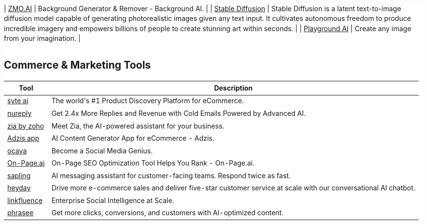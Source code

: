 | [ZMO.AI](https://www.zmo.ai/background-ai/?ref=awe50meAI)                              | Background Generator & Remover - Background AI.                                                                                                                                                                                                                    |
| [Stable Diffusion](https://stablediffusionweb.com/?ref=awe50meAI)                      | Stable Diffusion is a latent text-to-image diffusion model capable of generating photorealistic images given any text input. It cultivates autonomous freedom to produce incredible imagery and empowers billions of people to create stunning art within seconds. |
| [Playground AI](https://playgroundai.com/?ref=awe50meAI)                               | Create any image from your imagination.                                                                                                                                                                                                                            |

## Commerce & Marketing Tools
| Tool                                                                   | Description                                                                                                                                                                                                                                                                                                      |
|------------------------------------------------------------------------|------------------------------------------------------------------------------------------------------------------------------------------------------------------------------------------------------------------------------------------------------------------------------------------------------------------|
| [syte ai](https://www.syte.ai/?ref=awe50meAI)                          | The world's #1 Product Discovery Platform for eCommerce.                                                                                                                                                                                                                                                         |
| [nureply](https://nureply.com/?ref=awe50meAI)                          | Get 2.4x More Replies and Revenue with Cold Emails Powered by Advanced AI.                                                                                                                                                                                                                                       |
| [zia by zoho](https://www.zoho.com/zia/?ref=awe50meAI)                 | Meet Zia, the AI-powered assistant for your business.                                                                                                                                                                                                                                                            |
| [Adzis app](https://app.adzis.com/?ref=awe50meAI)                      | AI Content Generator App for eCommerce - Adzis.                                                                                                                                                                                                                                                                  |
| [ocaya](https://www.ocoya.com/?ref=awe50meAI)                          | Become a Social Media Genius.                                                                                                                                                                                                                                                                                    |
| [On-Page.ai](https://on-page.ai/?ref=awe50meAI)                        | On-Page SEO Optimization Tool Helps You Rank - On-Page.ai.                                                                                                                                                                                                                                                       |
| [sapling](https://sapling.ai/?ref=awe50meAI)                           | AI messaging assistant for customer-facing teams. Respond twice as fast.                                                                                                                                                                                                                                         |
| [heyday](https://heyday.hootsuite.com/?ref=awe50meAI)                  | Drive more e-commerce sales and deliver five-star customer service at scale with our conversational AI chatbot.                                                                                                                                                                                                  |
| [linkfluence](https://www.linkfluence.com/?ref=awe50meAI)              | Enterprise Social Intelligence at Scale.                                                                                                                                                                                                                                                                         |
| [phrasee](https://phrasee.co/?ref=awe50meAI)                           | Get more clicks, conversions, and customers with AI-optimized content.                                                                                                                                                                                                                                           |